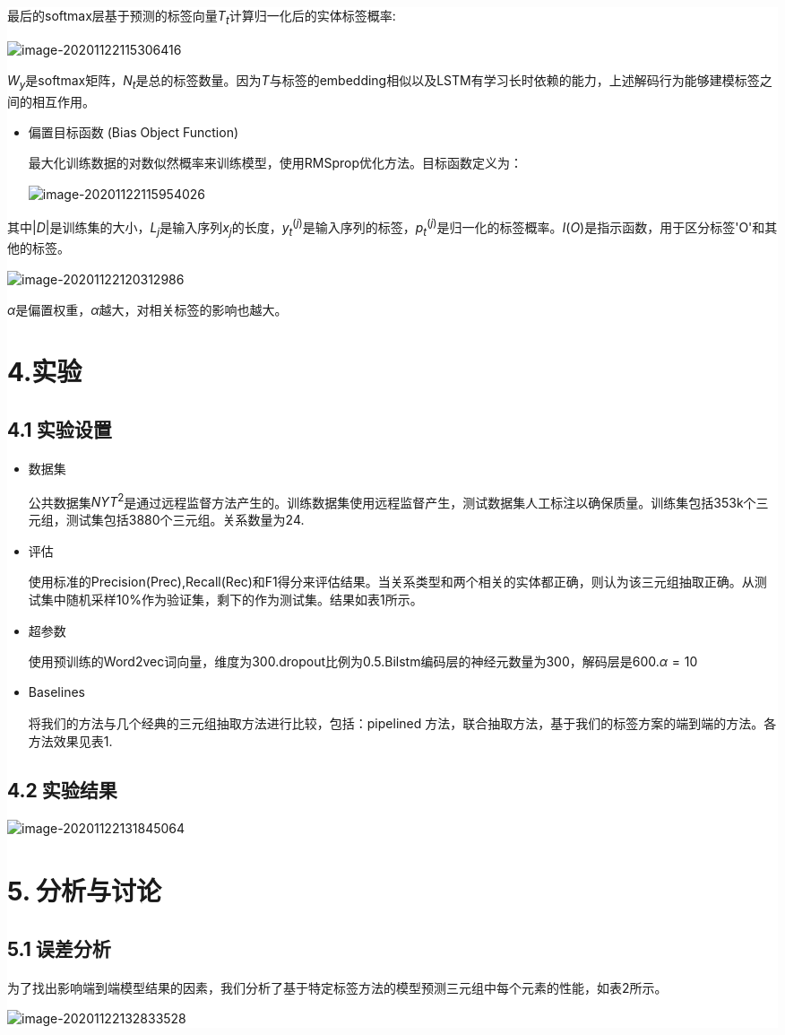 最后的softmax层基于预测的标签向量$T_t$计算归一化后的实体标签概率:

![image-20201122115306416](https://gitee.com/chengbo123/images/raw/master/image-20201122115306416.png)

$W_y$是softmax矩阵，$N_t$是总的标签数量。因为$T$与标签的embedding相似以及LSTM有学习长时依赖的能力，上述解码行为能够建模标签之间的相互作用。

* 偏置目标函数 (Bias Object Function)

  最大化训练数据的对数似然概率来训练模型，使用RMSprop优化方法。目标函数定义为：

  ![image-20201122115954026](https://gitee.com/chengbo123/images/raw/master/image-20201122115954026.png)

其中$|D|$是训练集的大小，$L_j$是输入序列$x_j$的长度，$y_t^{(j)}$是输入序列的标签，$p_t^{(j)}$是归一化的标签概率。$I(O)$是指示函数，用于区分标签'O'和其他的标签。

![image-20201122120312986](https://gitee.com/chengbo123/images/raw/master/image-20201122120312986.png)

$\alpha$是偏置权重，$\alpha$越大，对相关标签的影响也越大。



# 4.实验

## 4.1 实验设置

* 数据集

  公共数据集$NYT^2$是通过远程监督方法产生的。训练数据集使用远程监督产生，测试数据集人工标注以确保质量。训练集包括353k个三元组，测试集包括3880个三元组。关系数量为24.

* 评估

  使用标准的Precision(Prec),Recall(Rec)和F1得分来评估结果。当关系类型和两个相关的实体都正确，则认为该三元组抽取正确。从测试集中随机采样10%作为验证集，剩下的作为测试集。结果如表1所示。

* 超参数

  使用预训练的Word2vec词向量，维度为300.dropout比例为0.5.Bilstm编码层的神经元数量为300，解码层是600.$\alpha=10$

* Baselines

  将我们的方法与几个经典的三元组抽取方法进行比较，包括：pipelined 方法，联合抽取方法，基于我们的标签方案的端到端的方法。各方法效果见表1.

## 4.2 实验结果

![image-20201122131845064](https://gitee.com/chengbo123/images/raw/master/image-20201122131845064.png)

# 5. 分析与讨论

## 5.1 误差分析

为了找出影响端到端模型结果的因素，我们分析了基于特定标签方法的模型预测三元组中每个元素的性能，如表2所示。



![image-20201122132833528](https://gitee.com/chengbo123/images/raw/master/image-20201122132833528.png)
